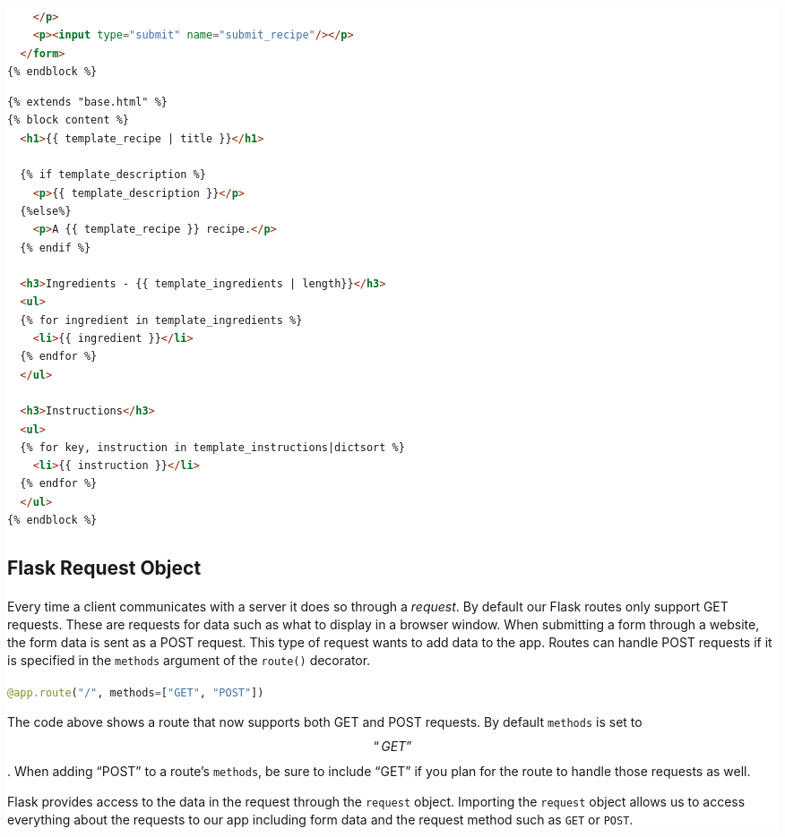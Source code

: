 ``` html
    </p>
    <p><input type="submit" name="submit_recipe"/></p>
  </form>
{% endblock %}
```

``` html
{% extends "base.html" %}
{% block content %}
  <h1>{{ template_recipe | title }}</h1>
  
  {% if template_description %}
    <p>{{ template_description }}</p>
  {%else%}
    <p>A {{ template_recipe }} recipe.</p>
  {% endif %}
  
  <h3>Ingredients - {{ template_ingredients | length}}</h3>
  <ul>
  {% for ingredient in template_ingredients %}
    <li>{{ ingredient }}</li>
  {% endfor %}
  </ul>

  <h3>Instructions</h3>
  <ul>
  {% for key, instruction in template_instructions|dictsort %}
    <li>{{ instruction }}</li>
  {% endfor %}
  </ul>
{% endblock %}
```

## Flask Request Object

Every time a client communicates with a server it does so through a
*request*. By default our Flask routes only support GET requests. These
are requests for data such as what to display in a browser window. When
submitting a form through a website, the form data is sent as a POST
request. This type of request wants to add data to the app. Routes can
handle POST requests if it is specified in the `methods` argument of the
`route()` decorator.

``` python
@app.route("/", methods=["GET", "POST"])
```

The code above shows a route that now supports both GET and POST
requests. By default `methods` is set to $$“GET”$$. When adding “POST”
to a route’s `methods`, be sure to include “GET” if you plan for the
route to handle those requests as well.

Flask provides access to the data in the request through the `request`
object. Importing the `request` object allows us to access everything
about the requests to our app including form data and the request method
such as `GET` or `POST`.
